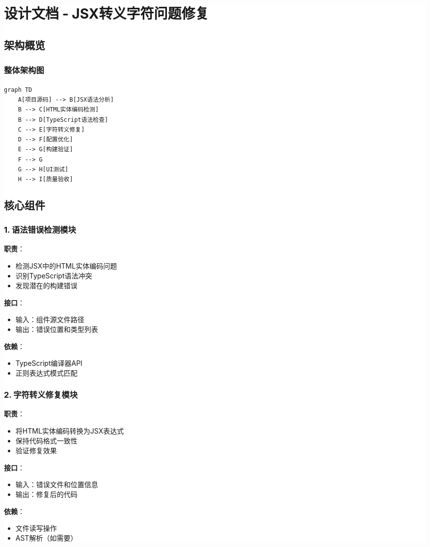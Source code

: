 # 设计文档 - JSX转义字符问题修复

## 架构概览

### 整体架构图

```mermaid
graph TD
    A[项目源码] --> B[JSX语法分析]
    B --> C[HTML实体编码检测]
    B --> D[TypeScript语法检查]
    C --> E[字符转义修复]
    D --> F[配置优化]
    E --> G[构建验证]
    F --> G
    G --> H[UI测试]
    H --> I[质量验收]
```

## 核心组件

### 1. 语法错误检测模块

**职责**：
- 检测JSX中的HTML实体编码问题
- 识别TypeScript语法冲突
- 发现潜在的构建错误

**接口**：
- 输入：组件源文件路径
- 输出：错误位置和类型列表

**依赖**：
- TypeScript编译器API
- 正则表达式模式匹配

### 2. 字符转义修复模块

**职责**：
- 将HTML实体编码转换为JSX表达式
- 保持代码格式一致性
- 验证修复效果

**接口**：
- 输入：错误文件和位置信息
- 输出：修复后的代码

**依赖**：
- 文件读写操作
- AST解析（如需要）
